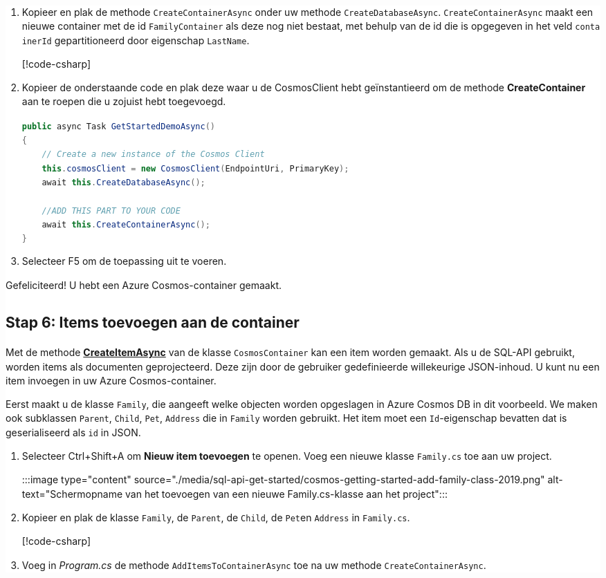 1. Kopieer en plak de methode `CreateContainerAsync` onder uw methode `CreateDatabaseAsync`. `CreateContainerAsync`  maakt een nieuwe container met de id `FamilyContainer` als deze nog niet bestaat, met behulp van de id die is opgegeven in het veld `containerId` gepartitioneerd door eigenschap `LastName`.

    [!code-csharp[](~/cosmos-dotnet-getting-started/CosmosGettingStartedTutorial/Program.cs?name=CreateContainerAsync&highlight=9)]

1. Kopieer de onderstaande code en plak deze waar u de CosmosClient hebt geïnstantieerd om de methode **CreateContainer** aan te roepen die u zojuist hebt toegevoegd.

    ```csharp
    public async Task GetStartedDemoAsync()
    {
        // Create a new instance of the Cosmos Client
        this.cosmosClient = new CosmosClient(EndpointUri, PrimaryKey);
        await this.CreateDatabaseAsync();

        //ADD THIS PART TO YOUR CODE
        await this.CreateContainerAsync();
    }
    ```

1. Selecteer F5 om de toepassing uit te voeren.

Gefeliciteerd! U hebt een Azure Cosmos-container gemaakt.  

## <a name="step-6-add-items-to-the-container"></a><a id="CreateDoc"></a>Stap 6: Items toevoegen aan de container

Met de methode [**CreateItemAsync**](/dotnet/api/microsoft.azure.cosmos.container.createitemasync#Microsoft_Azure_Cosmos_Container_CreateItemAsync__1___0_System_Nullable_Microsoft_Azure_Cosmos_PartitionKey__Microsoft_Azure_Cosmos_ItemRequestOptions_System_Threading_CancellationToken_) van de klasse `CosmosContainer` kan een item worden gemaakt. Als u de SQL-API gebruikt, worden items als documenten geprojecteerd. Deze zijn door de gebruiker gedefinieerde willekeurige JSON-inhoud. U kunt nu een item invoegen in uw Azure Cosmos-container.

Eerst maakt u de klasse `Family`, die aangeeft welke objecten worden opgeslagen in Azure Cosmos DB in dit voorbeeld. We maken ook subklassen `Parent`, `Child`, `Pet`, `Address` die in `Family` worden gebruikt. Het item moet een `Id`-eigenschap bevatten dat is geserialiseerd als `id` in JSON.

1. Selecteer Ctrl+Shift+A om **Nieuw item toevoegen** te openen. Voeg een nieuwe klasse `Family.cs` toe aan uw project.

    :::image type="content" source="./media/sql-api-get-started/cosmos-getting-started-add-family-class-2019.png" alt-text="Schermopname van het toevoegen van een nieuwe Family.cs-klasse aan het project":::

1. Kopieer en plak de klasse `Family`, de `Parent`, de `Child`, de `Pet`en `Address` in `Family.cs`.

    [!code-csharp[](~/cosmos-dotnet-getting-started/CosmosGettingStartedTutorial/Family.cs)]


1. Voeg in *Program.cs* de methode `AddItemsToContainerAsync` toe na uw methode `CreateContainerAsync`.
